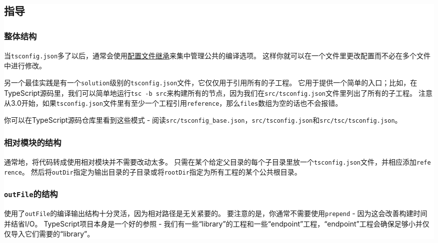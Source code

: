 ## 指导

### 整体结构

当`tsconfig.json`多了以后，通常会使用[配置文件继承](https://www.typescriptlang.org/docs/handbook/tsconfig-json.html)来集中管理公共的编译选项。 这样你就可以在一个文件里更改配置而不必在多个文件中进行修改。

另一个最佳实践是有一个`solution`级别的`tsconfig.json`文件，它仅仅用于引用所有的子工程。 它用于提供一个简单的入口；比如，在TypeScript源码里，我们可以简单地运行`tsc -b src`来构建所有的节点，因为我们在`src/tsconfig.json`文件里列出了所有的子工程。 注意从3.0开始，如果`tsconfig.json`文件里有至少一个工程引用`reference`，那么`files`数组为空的话也不会报错。

你可以在TypeScript源码仓库里看到这些模式 - 阅读`src/tsconfig_base.json`，`src/tsconfig.json`和`src/tsc/tsconfig.json`。

### 相对模块的结构

通常地，将代码转成使用相对模块并不需要改动太多。 只需在某个给定父目录的每个子目录里放一个`tsconfig.json`文件，并相应添加`reference`。 然后将`outDir`指定为输出目录的子目录或将`rootDir`指定为所有工程的某个公共根目录。

### `outFile`的结构

使用了`outFile`的编译输出结构十分灵活，因为相对路径是无关紧要的。 要注意的是，你通常不需要使用`prepend` - 因为这会改善构建时间并结省I/O。 TypeScript项目本身是一个好的参照 - 我们有一些“library”的工程和一些“endpoint”工程，“endpoint”工程会确保足够小并仅仅导入它们需要的“library”。


